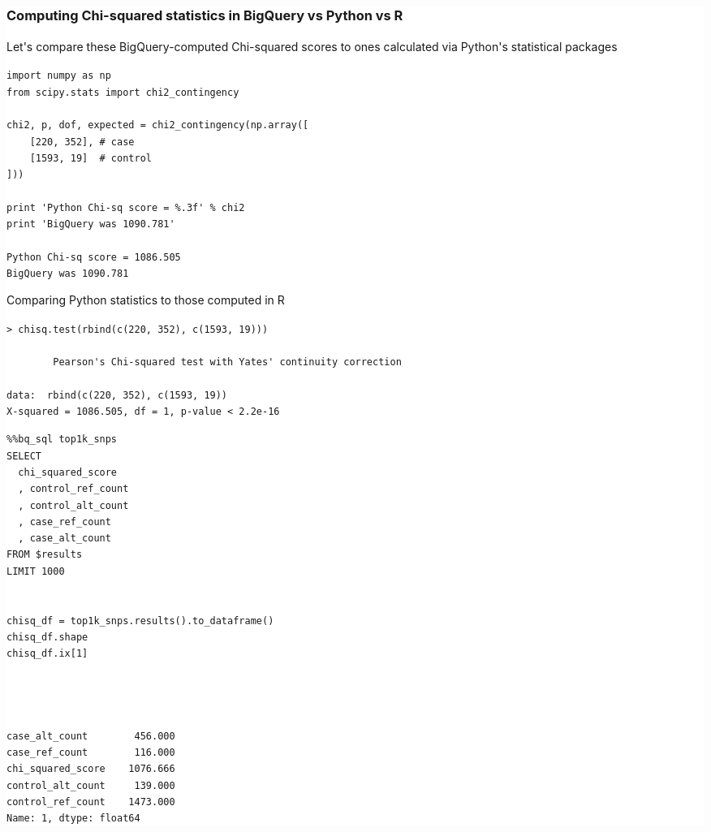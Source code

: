 

### Computing Chi-squared statistics in BigQuery vs Python vs R

Let's compare these BigQuery-computed Chi-squared scores to ones calculated via
Python's statistical packages


    import numpy as np
    from scipy.stats import chi2_contingency
    
    chi2, p, dof, expected = chi2_contingency(np.array([ 
        [220, 352], # case 
        [1593, 19]  # control
    ]))
    
    print 'Python Chi-sq score = %.3f' % chi2
    print 'BigQuery was 1090.781'

    Python Chi-sq score = 1086.505
    BigQuery was 1090.781


Comparing Python statistics to those computed in R
```
> chisq.test(rbind(c(220, 352), c(1593, 19)))

        Pearson's Chi-squared test with Yates' continuity correction

data:  rbind(c(220, 352), c(1593, 19))
X-squared = 1086.505, df = 1, p-value < 2.2e-16
```


    %%bq_sql top1k_snps
    SELECT
      chi_squared_score
      , control_ref_count 
      , control_alt_count 
      , case_ref_count
      , case_alt_count
    FROM $results
    LIMIT 1000


    chisq_df = top1k_snps.results().to_dataframe()
    chisq_df.shape
    chisq_df.ix[1]




    case_alt_count        456.000
    case_ref_count        116.000
    chi_squared_score    1076.666
    control_alt_count     139.000
    control_ref_count    1473.000
    Name: 1, dtype: float64
